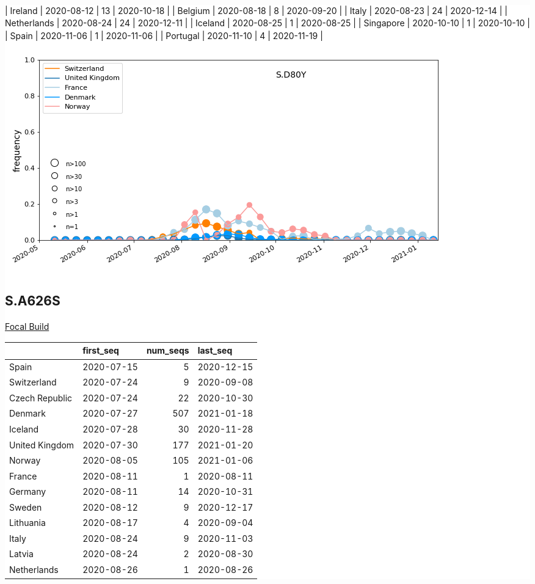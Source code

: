 | Ireland        | 2020-08-12  |         13 | 2020-10-18 |
| Belgium        | 2020-08-18  |          8 | 2020-09-20 |
| Italy          | 2020-08-23  |         24 | 2020-12-14 |
| Netherlands    | 2020-08-24  |         24 | 2020-12-11 |
| Iceland        | 2020-08-25  |          1 | 2020-08-25 |
| Singapore      | 2020-10-10  |          1 | 2020-10-10 |
| Spain          | 2020-11-06  |          1 | 2020-11-06 |
| Portugal       | 2020-11-10  |          4 | 2020-11-19 |

![Overall trends S.D80Y](/overall_trends_figures/overall_trends_S.D80Y.png)

## S.A626S
[Focal Build](https://nextstrain.org/groups/neherlab/ncov/S.A626S?f_region=Europe)

|                | first_seq   |   num_seqs | last_seq   |
|:---------------|:------------|-----------:|:-----------|
| Spain          | 2020-07-15  |          5 | 2020-12-15 |
| Switzerland    | 2020-07-24  |          9 | 2020-09-08 |
| Czech Republic | 2020-07-24  |         22 | 2020-10-30 |
| Denmark        | 2020-07-27  |        507 | 2021-01-18 |
| Iceland        | 2020-07-28  |         30 | 2020-11-28 |
| United Kingdom | 2020-07-30  |        177 | 2021-01-20 |
| Norway         | 2020-08-05  |        105 | 2021-01-06 |
| France         | 2020-08-11  |          1 | 2020-08-11 |
| Germany        | 2020-08-11  |         14 | 2020-10-31 |
| Sweden         | 2020-08-12  |          9 | 2020-12-17 |
| Lithuania      | 2020-08-17  |          4 | 2020-09-04 |
| Italy          | 2020-08-24  |          9 | 2020-11-03 |
| Latvia         | 2020-08-24  |          2 | 2020-08-30 |
| Netherlands    | 2020-08-26  |          1 | 2020-08-26 |